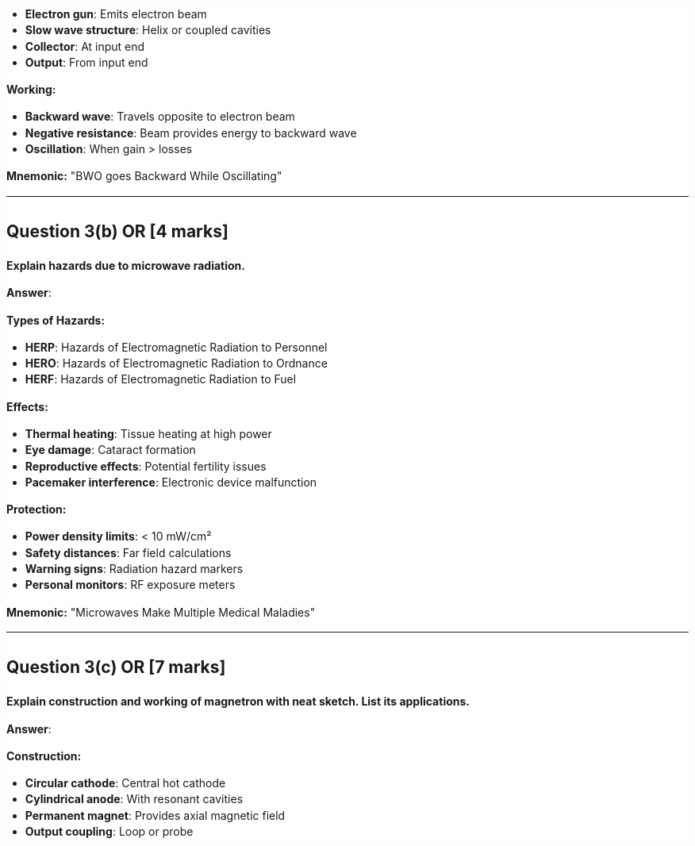 - **Electron gun**: Emits electron beam
- **Slow wave structure**: Helix or coupled cavities
- **Collector**: At input end
- **Output**: From input end

**Working:**

- **Backward wave**: Travels opposite to electron beam
- **Negative resistance**: Beam provides energy to backward wave
- **Oscillation**: When gain > losses

**Mnemonic:** "BWO goes Backward While Oscillating"

---

## Question 3(b) OR [4 marks]

**Explain hazards due to microwave radiation.**

**Answer**:

**Types of Hazards:**

- **HERP**: Hazards of Electromagnetic Radiation to Personnel
- **HERO**: Hazards of Electromagnetic Radiation to Ordnance  
- **HERF**: Hazards of Electromagnetic Radiation to Fuel

**Effects:**

- **Thermal heating**: Tissue heating at high power
- **Eye damage**: Cataract formation
- **Reproductive effects**: Potential fertility issues
- **Pacemaker interference**: Electronic device malfunction

**Protection:**

- **Power density limits**: < 10 mW/cm²
- **Safety distances**: Far field calculations
- **Warning signs**: Radiation hazard markers
- **Personal monitors**: RF exposure meters

**Mnemonic:** "Microwaves Make Multiple Medical Maladies"

---

## Question 3(c) OR [7 marks]

**Explain construction and working of magnetron with neat sketch. List its applications.**

**Answer**:

**Construction:**

- **Circular cathode**: Central hot cathode
- **Cylindrical anode**: With resonant cavities
- **Permanent magnet**: Provides axial magnetic field
- **Output coupling**: Loop or probe
